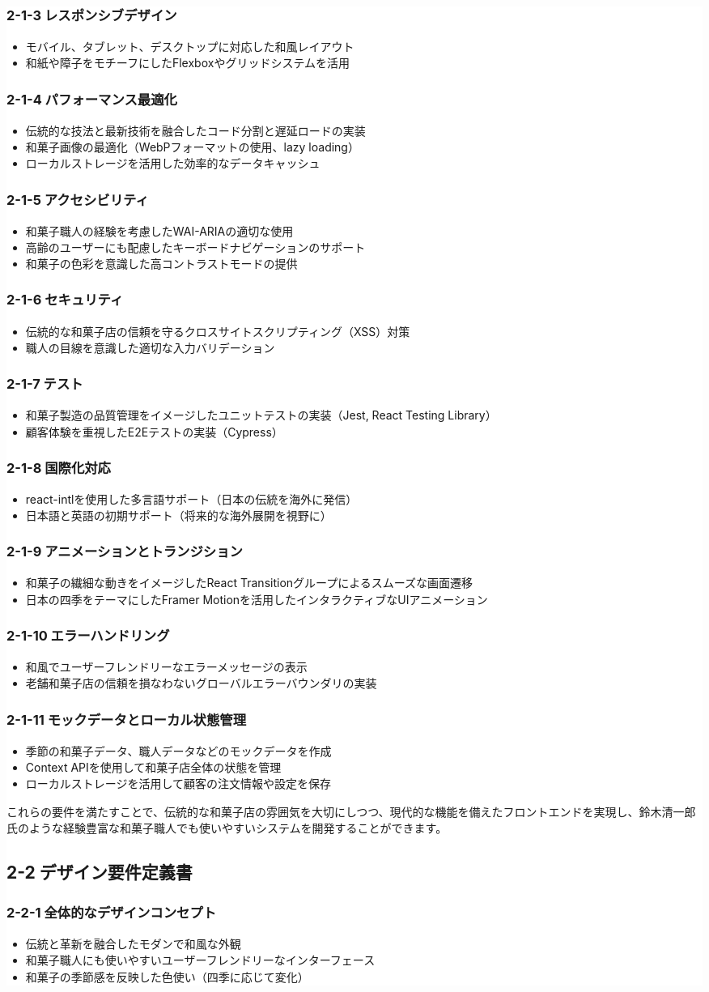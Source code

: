 ### 2-1-3 レスポンシブデザイン
- モバイル、タブレット、デスクトップに対応した和風レイアウト
- 和紙や障子をモチーフにしたFlexboxやグリッドシステムを活用

### 2-1-4 パフォーマンス最適化
- 伝統的な技法と最新技術を融合したコード分割と遅延ロードの実装
- 和菓子画像の最適化（WebPフォーマットの使用、lazy loading）
- ローカルストレージを活用した効率的なデータキャッシュ

### 2-1-5 アクセシビリティ
- 和菓子職人の経験を考慮したWAI-ARIAの適切な使用
- 高齢のユーザーにも配慮したキーボードナビゲーションのサポート
- 和菓子の色彩を意識した高コントラストモードの提供

### 2-1-6 セキュリティ
- 伝統的な和菓子店の信頼を守るクロスサイトスクリプティング（XSS）対策
- 職人の目線を意識した適切な入力バリデーション

### 2-1-7 テスト
- 和菓子製造の品質管理をイメージしたユニットテストの実装（Jest, React Testing Library）
- 顧客体験を重視したE2Eテストの実装（Cypress）

### 2-1-8 国際化対応
- react-intlを使用した多言語サポート（日本の伝統を海外に発信）
- 日本語と英語の初期サポート（将来的な海外展開を視野に）

### 2-1-9 アニメーションとトランジション
- 和菓子の繊細な動きをイメージしたReact Transitionグループによるスムーズな画面遷移
- 日本の四季をテーマにしたFramer Motionを活用したインタラクティブなUIアニメーション

### 2-1-10 エラーハンドリング
- 和風でユーザーフレンドリーなエラーメッセージの表示
- 老舗和菓子店の信頼を損なわないグローバルエラーバウンダリの実装

### 2-1-11 モックデータとローカル状態管理
- 季節の和菓子データ、職人データなどのモックデータを作成
- Context APIを使用して和菓子店全体の状態を管理
- ローカルストレージを活用して顧客の注文情報や設定を保存

これらの要件を満たすことで、伝統的な和菓子店の雰囲気を大切にしつつ、現代的な機能を備えたフロントエンドを実現し、鈴木清一郎氏のような経験豊富な和菓子職人でも使いやすいシステムを開発することができます。

## 2-2 デザイン要件定義書

### 2-2-1 全体的なデザインコンセプト
- 伝統と革新を融合したモダンで和風な外観
- 和菓子職人にも使いやすいユーザーフレンドリーなインターフェース
- 和菓子の季節感を反映した色使い（四季に応じて変化）
